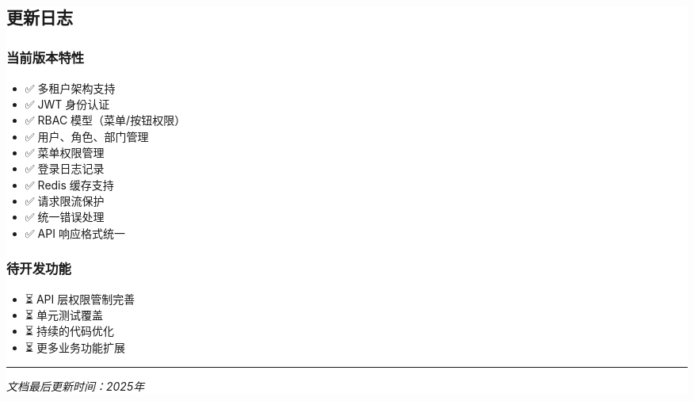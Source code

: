 
## 更新日志

### 当前版本特性
- ✅ 多租户架构支持
- ✅ JWT 身份认证
- ✅ RBAC 模型（菜单/按钮权限）
- ✅ 用户、角色、部门管理
- ✅ 菜单权限管理
- ✅ 登录日志记录
- ✅ Redis 缓存支持
- ✅ 请求限流保护
- ✅ 统一错误处理
- ✅ API 响应格式统一

### 待开发功能
- ⏳ API 层权限管制完善
- ⏳ 单元测试覆盖
- ⏳ 持续的代码优化
- ⏳ 更多业务功能扩展

---

*文档最后更新时间：2025年*
